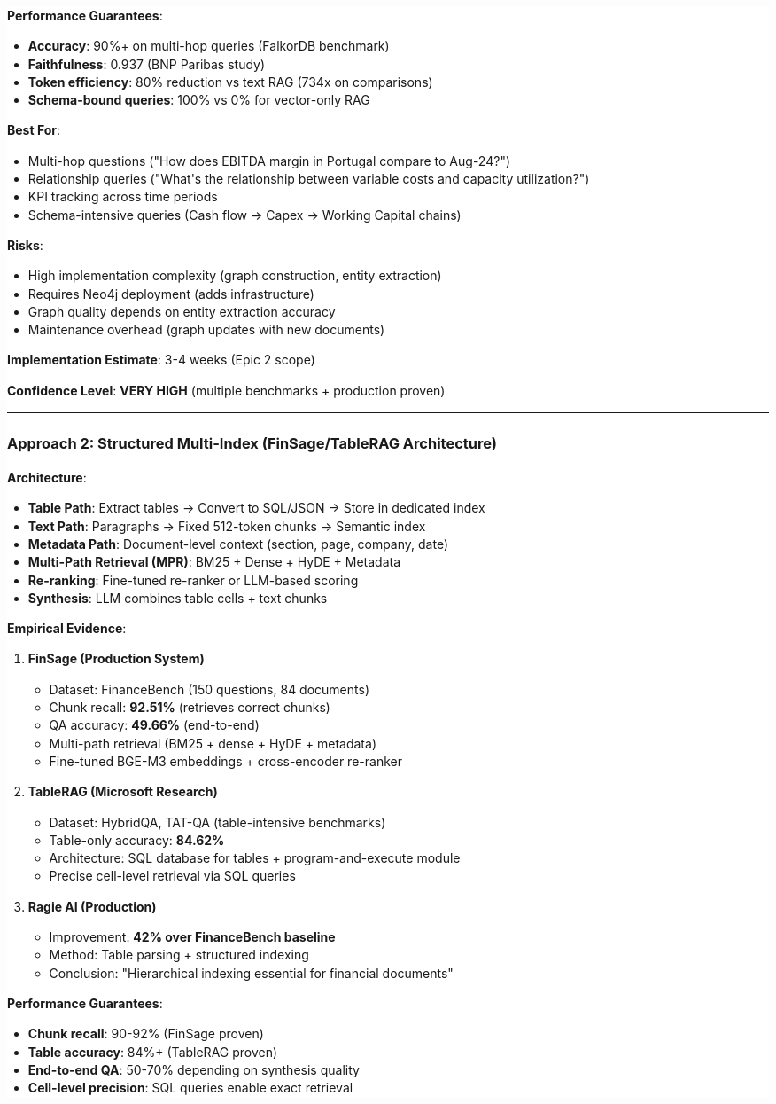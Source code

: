 **Performance Guarantees**:
- **Accuracy**: 90%+ on multi-hop queries (FalkorDB benchmark)
- **Faithfulness**: 0.937 (BNP Paribas study)
- **Token efficiency**: 80% reduction vs text RAG (734x on comparisons)
- **Schema-bound queries**: 100% vs 0% for vector-only RAG

**Best For**:
- Multi-hop questions ("How does EBITDA margin in Portugal compare to Aug-24?")
- Relationship queries ("What's the relationship between variable costs and capacity utilization?")
- KPI tracking across time periods
- Schema-intensive queries (Cash flow → Capex → Working Capital chains)

**Risks**:
- High implementation complexity (graph construction, entity extraction)
- Requires Neo4j deployment (adds infrastructure)
- Graph quality depends on entity extraction accuracy
- Maintenance overhead (graph updates with new documents)

**Implementation Estimate**: 3-4 weeks (Epic 2 scope)

**Confidence Level**: **VERY HIGH** (multiple benchmarks + production proven)

---

### Approach 2: Structured Multi-Index (FinSage/TableRAG Architecture)

**Architecture**:
- **Table Path**: Extract tables → Convert to SQL/JSON → Store in dedicated index
- **Text Path**: Paragraphs → Fixed 512-token chunks → Semantic index
- **Metadata Path**: Document-level context (section, page, company, date)
- **Multi-Path Retrieval (MPR)**: BM25 + Dense + HyDE + Metadata
- **Re-ranking**: Fine-tuned re-ranker or LLM-based scoring
- **Synthesis**: LLM combines table cells + text chunks

**Empirical Evidence**:

1. **FinSage (Production System)**
   - Dataset: FinanceBench (150 questions, 84 documents)
   - Chunk recall: **92.51%** (retrieves correct chunks)
   - QA accuracy: **49.66%** (end-to-end)
   - Multi-path retrieval (BM25 + dense + HyDE + metadata)
   - Fine-tuned BGE-M3 embeddings + cross-encoder re-ranker

2. **TableRAG (Microsoft Research)**
   - Dataset: HybridQA, TAT-QA (table-intensive benchmarks)
   - Table-only accuracy: **84.62%**
   - Architecture: SQL database for tables + program-and-execute module
   - Precise cell-level retrieval via SQL queries

3. **Ragie AI (Production)**
   - Improvement: **42% over FinanceBench baseline**
   - Method: Table parsing + structured indexing
   - Conclusion: "Hierarchical indexing essential for financial documents"

**Performance Guarantees**:
- **Chunk recall**: 90-92% (FinSage proven)
- **Table accuracy**: 84%+ (TableRAG proven)
- **End-to-end QA**: 50-70% depending on synthesis quality
- **Cell-level precision**: SQL queries enable exact retrieval
